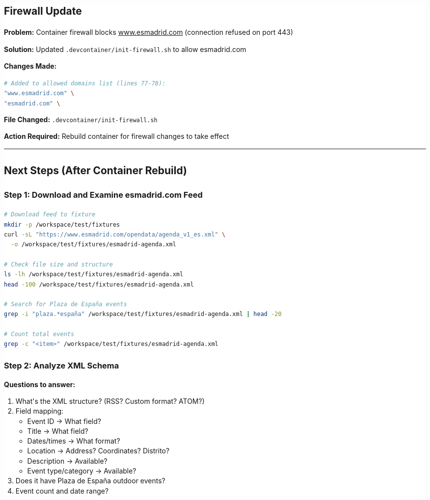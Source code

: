 ## Firewall Update

**Problem:** Container firewall blocks www.esmadrid.com (connection refused on port 443)

**Solution:** Updated `.devcontainer/init-firewall.sh` to allow esmadrid.com

**Changes Made:**
```bash
# Added to allowed domains list (lines 77-78):
"www.esmadrid.com" \
"esmadrid.com" \
```

**File Changed:** `.devcontainer/init-firewall.sh`

**Action Required:** Rebuild container for firewall changes to take effect

---

## Next Steps (After Container Rebuild)

### Step 1: Download and Examine esmadrid.com Feed

```bash
# Download feed to fixture
mkdir -p /workspace/test/fixtures
curl -sL "https://www.esmadrid.com/opendata/agenda_v1_es.xml" \
  -o /workspace/test/fixtures/esmadrid-agenda.xml

# Check file size and structure
ls -lh /workspace/test/fixtures/esmadrid-agenda.xml
head -100 /workspace/test/fixtures/esmadrid-agenda.xml

# Search for Plaza de España events
grep -i "plaza.*españa" /workspace/test/fixtures/esmadrid-agenda.xml | head -20

# Count total events
grep -c "<item>" /workspace/test/fixtures/esmadrid-agenda.xml
```

### Step 2: Analyze XML Schema

**Questions to answer:**
1. What's the XML structure? (RSS? Custom format? ATOM?)
2. Field mapping:
   - Event ID → What field?
   - Title → What field?
   - Dates/times → What format?
   - Location → Address? Coordinates? Distrito?
   - Description → Available?
   - Event type/category → Available?
3. Does it have Plaza de España outdoor events?
4. Event count and date range?
